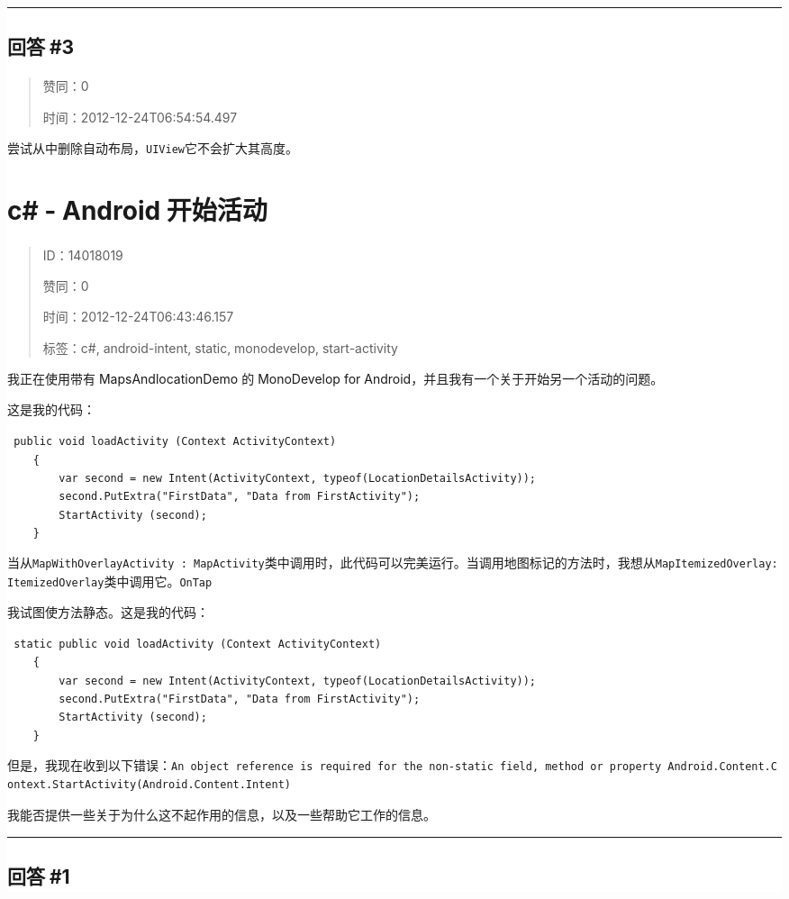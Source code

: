 * * *

## 回答 #3

> 赞同：0
> 
> 时间：2012-12-24T06:54:54.497

尝试从中删除自动布局，`UIView`它不会扩大其高度。

# c# - Android 开始活动

> ID：14018019
> 
> 赞同：0
> 
> 时间：2012-12-24T06:43:46.157
> 
> 标签：c#, android-intent, static, monodevelop, start-activity

我正在使用带有 MapsAndlocationDemo 的 MonoDevelop for Android，并且我有一个关于开始另一个活动的问题。

这是我的代码：

```
 public void loadActivity (Context ActivityContext)
    {
        var second = new Intent(ActivityContext, typeof(LocationDetailsActivity));
        second.PutExtra("FirstData", "Data from FirstActivity");
        StartActivity (second);
    } 
```

当从`MapWithOverlayActivity : MapActivity`类中调用时，此代码可以完美运行。当调用地图标记的方法时，我想从`MapItemizedOverlay: ItemizedOverlay`类中调用它。`OnTap`

我试图使方法静态。这是我的代码：

```
 static public void loadActivity (Context ActivityContext)
    {
        var second = new Intent(ActivityContext, typeof(LocationDetailsActivity));
        second.PutExtra("FirstData", "Data from FirstActivity");
        StartActivity (second);
    } 
```

但是，我现在收到以下错误：`An object reference is required for the non-static field, method or property Android.Content.Context.StartActivity(Android.Content.Intent)`

我能否提供一些关于为什么这不起作用的信息，以及一些帮助它工作的信息。

* * *

## 回答 #1
